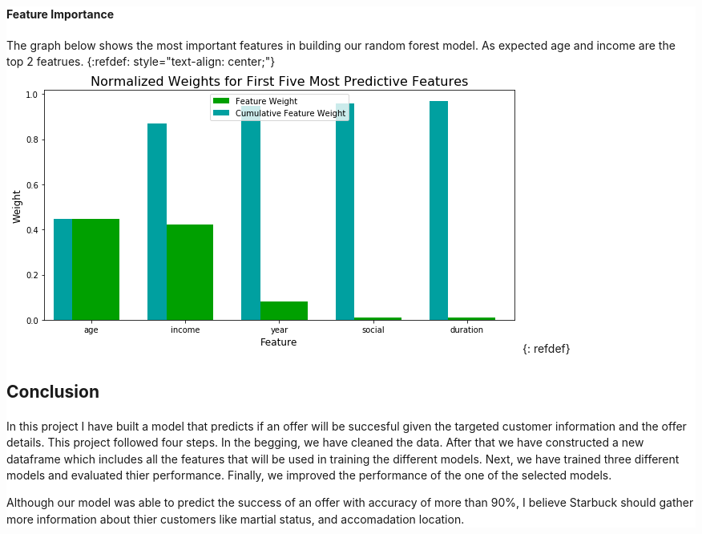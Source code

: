 
#### Feature Importance
The graph below shows the most important features in building our random forest model. As expected age and income are the top 2 featrues.
{:refdef: style="text-align: center;"}
![Accuracy Comparison](/assets/s3.png)
{: refdef}


## Conclusion

In this project I have built a model that predicts if an offer will be succesful given the targeted customer information and the offer details. This project followed four steps. In the begging, we have cleaned the data. After that we have constructed a new dataframe which includes all the features that will be used in training the different models. Next, we have trained three different models and evaluated thier performance. Finally, we improved the performance of the one of the selected models.

Although our model was able to predict the success of an offer with accuracy of more than 90%, I believe Starbuck should gather more information about thier customers like martial status, and accomadation location.